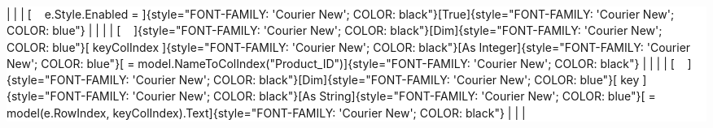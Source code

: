 |                                                                                                                                                                                                                                                                                                                                                                                                                                                                                                                                                                                                                                                                                                                                                                                                                                                  |
| [    e.Style.Enabled = ]{style="FONT-FAMILY: 'Courier New'; COLOR: black"}[True]{style="FONT-FAMILY: 'Courier New'; COLOR: blue"}                                                                                                                                                                                                                                                                                                                                                                                                                                                                                                                                                                                                                                                                                                                |
|                                                                                                                                                                                                                                                                                                                                                                                                                                                                                                                                                                                                                                                                                                                                                                                                                                                  |
| [    ]{style="FONT-FAMILY: 'Courier New'; COLOR: black"}[Dim]{style="FONT-FAMILY: 'Courier New'; COLOR: blue"}[ keyColIndex ]{style="FONT-FAMILY: 'Courier New'; COLOR: black"}[As Integer]{style="FONT-FAMILY: 'Courier New'; COLOR: blue"}[ = model.NameToColIndex(\"Product_ID\")]{style="FONT-FAMILY: 'Courier New'; COLOR: black"}                                                                                                                                                                                                                                                                                                                                                                                                                                                                                                          |
|                                                                                                                                                                                                                                                                                                                                                                                                                                                                                                                                                                                                                                                                                                                                                                                                                                                  |
| [    ]{style="FONT-FAMILY: 'Courier New'; COLOR: black"}[Dim]{style="FONT-FAMILY: 'Courier New'; COLOR: blue"}[ key ]{style="FONT-FAMILY: 'Courier New'; COLOR: black"}[As String]{style="FONT-FAMILY: 'Courier New'; COLOR: blue"}[ = model(e.RowIndex, keyColIndex).Text]{style="FONT-FAMILY: 'Courier New'; COLOR: black"}                                                                                                                                                                                                                                                                                                                                                                                                                                                                                                                    |
|                                                                                                                                                                                                                                                                                                                                                                                                                                                                                                                                                                                                                                                                                                                                                                                                                                                  |